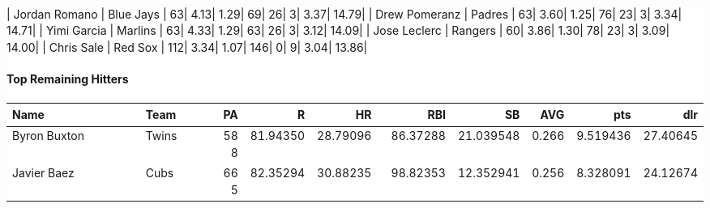 | Jordan Romano   | Blue Jays |   63|  4.13|  1.29|   69|   26|    3|  3.37|  14.79|
| Drew Pomeranz   | Padres    |   63|  3.60|  1.25|   76|   23|    3|  3.34|  14.71|
| Yimi Garcia     | Marlins   |   63|  4.33|  1.29|   63|   26|    3|  3.12|  14.09|
| Jose Leclerc    | Rangers   |   60|  3.86|  1.30|   78|   23|    3|  3.09|  14.00|
| Chris Sale      | Red Sox   |  112|  3.34|  1.07|  146|    0|    9|  3.04|  13.86|

#### Top Remaining Hitters

<table>
<colgroup>
<col width="18%" />
<col width="10%" />
<col width="4%" />
<col width="9%" />
<col width="9%" />
<col width="10%" />
<col width="10%" />
<col width="6%" />
<col width="9%" />
<col width="9%" />
</colgroup>
<thead>
<tr class="header">
<th align="left">Name</th>
<th align="left">Team</th>
<th align="right">PA</th>
<th align="right">R</th>
<th align="right">HR</th>
<th align="right">RBI</th>
<th align="right">SB</th>
<th align="right">AVG</th>
<th align="right">pts</th>
<th align="right">dlr</th>
</tr>
</thead>
<tbody>
<tr class="odd">
<td align="left">Byron Buxton</td>
<td align="left">Twins</td>
<td align="right">588</td>
<td align="right">81.94350</td>
<td align="right">28.79096</td>
<td align="right">86.37288</td>
<td align="right">21.039548</td>
<td align="right">0.266</td>
<td align="right">9.519436</td>
<td align="right">27.40645</td>
</tr>
<tr class="even">
<td align="left">Javier Baez</td>
<td align="left">Cubs</td>
<td align="right">665</td>
<td align="right">82.35294</td>
<td align="right">30.88235</td>
<td align="right">98.82353</td>
<td align="right">12.352941</td>
<td align="right">0.256</td>
<td align="right">8.328091</td>
<td align="right">24.12674</td>
</tr>
<tr class="odd">